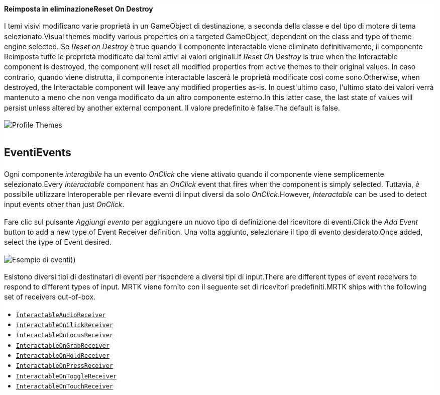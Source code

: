 <span data-ttu-id="5312f-186">**Reimposta in eliminazione**</span><span class="sxs-lookup"><span data-stu-id="5312f-186">**Reset On Destroy**</span></span>

<span data-ttu-id="5312f-187">I temi visivi modificano varie proprietà in un GameObject di destinazione, a seconda della classe e del tipo di motore di tema selezionato.</span><span class="sxs-lookup"><span data-stu-id="5312f-187">Visual themes modify various properties on a targeted GameObject, dependent on the class and type of theme engine selected.</span></span> <span data-ttu-id="5312f-188">Se *Reset on Destroy* è true quando il componente interactable viene eliminato definitivamente, il componente Reimposta tutte le proprietà modificate dai temi attivi ai valori originali.</span><span class="sxs-lookup"><span data-stu-id="5312f-188">If *Reset On Destroy* is true when the Interactable component is destroyed, the component will reset all modified properties from active themes to their original values.</span></span> <span data-ttu-id="5312f-189">In caso contrario, quando viene distrutta, il componente interactable lascerà le proprietà modificate così come sono.</span><span class="sxs-lookup"><span data-stu-id="5312f-189">Otherwise, when destroyed, the Interactable component will leave any modified properties as-is.</span></span> <span data-ttu-id="5312f-190">In quest'ultimo caso, l'ultimo stato dei valori verrà mantenuto a meno che non venga modificato da un altro componente esterno.</span><span class="sxs-lookup"><span data-stu-id="5312f-190">In this latter case, the last state of values will persist unless altered by another external component.</span></span> <span data-ttu-id="5312f-191">Il valore predefinito è false.</span><span class="sxs-lookup"><span data-stu-id="5312f-191">The default is false.</span></span>

<img src="../images/interactable/Profiles_Themes.png" width="450" alt="Profile Themes">

## <a name="events"></a><span data-ttu-id="5312f-192">Eventi</span><span class="sxs-lookup"><span data-stu-id="5312f-192">Events</span></span>

<span data-ttu-id="5312f-193">Ogni componente *interagibile* ha un evento *OnClick* che viene attivato quando il componente viene semplicemente selezionato.</span><span class="sxs-lookup"><span data-stu-id="5312f-193">Every *Interactable* component has an *OnClick* event that fires when the component is simply selected.</span></span> <span data-ttu-id="5312f-194">Tuttavia, *è* possibile utilizzare Interoperable per rilevare eventi di input diversi da solo *OnClick*.</span><span class="sxs-lookup"><span data-stu-id="5312f-194">However, *Interactable* can be used to detect input events other than just *OnClick*.</span></span>

<span data-ttu-id="5312f-195">Fare clic sul pulsante *Aggiungi evento* per aggiungere un nuovo tipo di definizione del ricevitore di eventi.</span><span class="sxs-lookup"><span data-stu-id="5312f-195">Click the *Add Event* button to add a new type of Event Receiver definition.</span></span> <span data-ttu-id="5312f-196">Una volta aggiunto, selezionare il tipo di evento desiderato.</span><span class="sxs-lookup"><span data-stu-id="5312f-196">Once added, select the type of Event desired.</span></span>

![Esempio di eventi](../images/interactable/Events.png)<span data-ttu-id="5312f-198">)</span><span class="sxs-lookup"><span data-stu-id="5312f-198">)</span></span>

<span data-ttu-id="5312f-199">Esistono diversi tipi di destinatari di eventi per rispondere a diversi tipi di input.</span><span class="sxs-lookup"><span data-stu-id="5312f-199">There are different types of event receivers to respond to different types of input.</span></span> <span data-ttu-id="5312f-200">MRTK viene fornito con il seguente set di ricevitori predefiniti.</span><span class="sxs-lookup"><span data-stu-id="5312f-200">MRTK ships with the following set of receivers out-of-box.</span></span>

* [`InteractableAudioReceiver`](xref:Microsoft.MixedReality.Toolkit.UI.InteractableAudioReceiver)
* [`InteractableOnClickReceiver`](xref:Microsoft.MixedReality.Toolkit.UI.InteractableOnClickReceiver)
* [`InteractableOnFocusReceiver`](xref:Microsoft.MixedReality.Toolkit.UI.InteractableOnFocusReceiver)
* [`InteractableOnGrabReceiver`](xref:Microsoft.MixedReality.Toolkit.UI.InteractableOnGrabReceiver)
* [`InteractableOnHoldReceiver`](xref:Microsoft.MixedReality.Toolkit.UI.InteractableOnHoldReceiver)
* [`InteractableOnPressReceiver`](xref:Microsoft.MixedReality.Toolkit.UI.InteractableOnPressReceiver)
* [`InteractableOnToggleReceiver`](xref:Microsoft.MixedReality.Toolkit.UI.InteractableOnToggleReceiver)
* [`InteractableOnTouchReceiver`](xref:Microsoft.MixedReality.Toolkit.UI.InteractableOnTouchReceiver)
